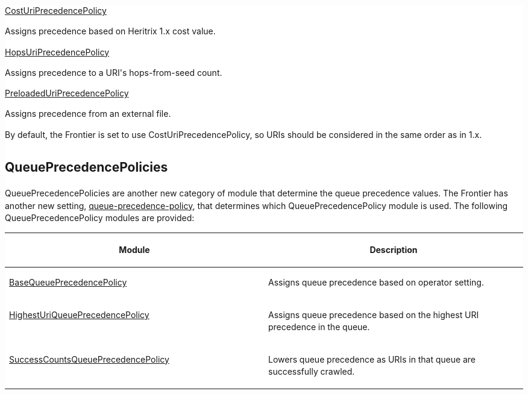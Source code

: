 </tr>
<tr class="even">
<td><p><a href="https://webarchive.jira.com/wiki/spaces/Heritrix/pages/4263/CostUriPrecedencePolicy">CostUriPrecedencePolicy</a></p></td>
<td><p>Assigns precedence based on Heritrix 1.x cost value.</p></td>
</tr>
<tr class="odd">
<td><p><a href="https://webarchive.jira.com/wiki/spaces/Heritrix/pages/4265/HopsUriPrecedencePolicy">HopsUriPrecedencePolicy</a></p></td>
<td><p>Assigns precedence to a URI's hops-from-seed count.</p></td>
</tr>
<tr class="even">
<td><p><a href="https://webarchive.jira.com/wiki/spaces/Heritrix/pages/4422/PreloadedUriPrecedencePolicy">PreloadedUriPrecedencePolicy</a></p></td>
<td><p>Assigns precedence from an external file.</p></td>
</tr>
</tbody>
</table>

By default, the Frontier is set to use CostUriPrecedencePolicy, so URIs
should be considered in the same order as in 1.x.

## QueuePrecedencePolicies

QueuePrecedencePolicies are another new category of module that
determine the queue precedence values. The Frontier has another new
setting,
[queue-precedence-policy](https://webarchive.jira.com/wiki/spaces/Heritrix/pages/4405/WorkQueueFrontier+queue-precedence-policy),
that determines which QueuePrecedencePolicy module is used. The
following QueuePrecedencePolicy modules are provided:

<table>
<colgroup>
<col style="width: 50%" />
<col style="width: 50%" />
</colgroup>
<thead>
<tr class="header">
<th><p>Module</p></th>
<th><p>Description</p></th>
</tr>
</thead>
<tbody>
<tr class="odd">
<td><p><a href="https://webarchive.jira.com/wiki/spaces/Heritrix/pages/4261/BaseQueuePrecedencePolicy">BaseQueuePrecedencePolicy</a></p></td>
<td><p>Assigns queue precedence based on operator setting.</p></td>
</tr>
<tr class="even">
<td><p><a href="https://webarchive.jira.com/wiki/spaces/Heritrix/pages/4264/HighestUriQueuePrecedencePolicy">HighestUriQueuePrecedencePolicy</a></p></td>
<td><p>Assigns queue precedence based on the highest URI precedence in the queue.</p></td>
</tr>
<tr class="odd">
<td><p><a href="https://webarchive.jira.com/wiki/spaces/Heritrix/pages/4266/SuccessCountsQueuePrecedencePolicy">SuccessCountsQueuePrecedencePolicy</a></p></td>
<td><p>Lowers queue precedence as URIs in that queue are successfully crawled.</p></td>
</tr>
</tbody>
</table>

